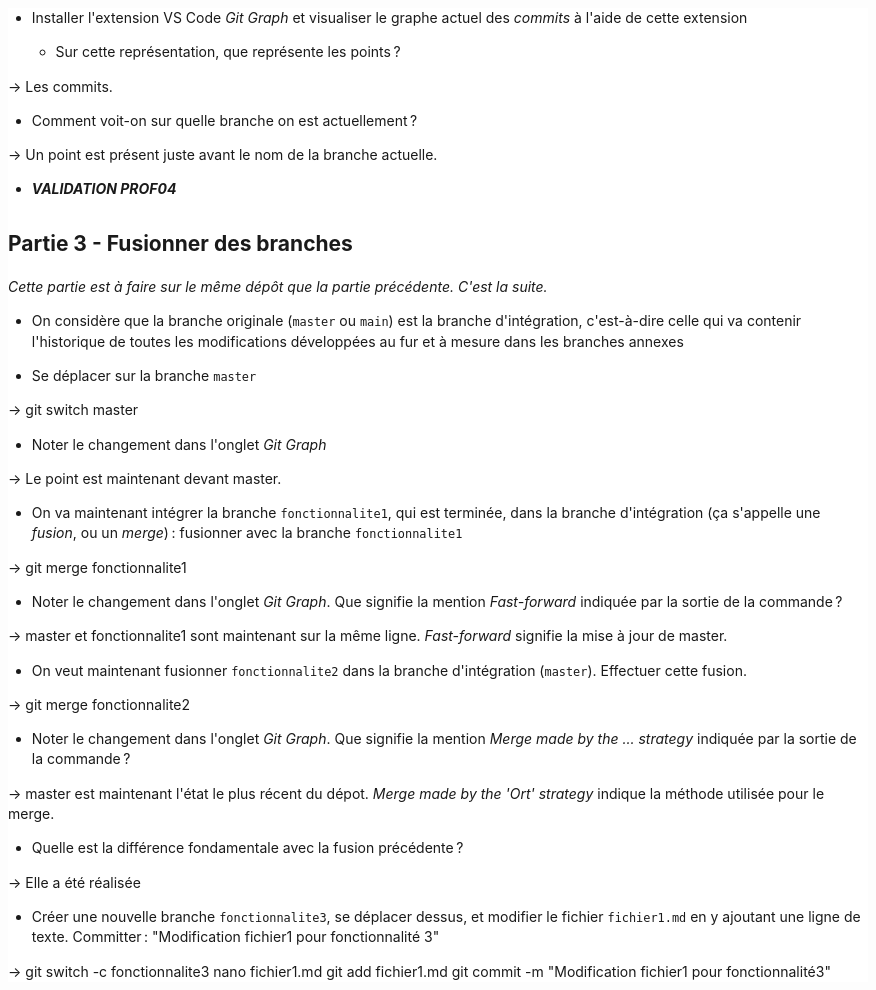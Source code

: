 - Installer l'extension VS Code _Git Graph_ et visualiser le graphe actuel des _commits_ à l'aide de cette extension

  - Sur cette représentation, que représente les points ?

-> Les commits.

  - Comment voit-on sur quelle branche on est actuellement ?

-> Un point est présent juste avant le nom de la branche actuelle.

- **_VALIDATION PROF04_**

## Partie 3 - Fusionner des branches

_Cette partie est à faire sur le même dépôt que la partie précédente. C'est la suite._

- On considère que la branche originale (`master` ou `main`) est la branche d'intégration, c'est-à-dire celle qui va contenir l'historique de toutes les modifications développées au fur et à mesure dans les branches annexes

- Se déplacer sur la branche `master`

-> git switch master

  - Noter le changement dans l'onglet _Git Graph_

-> Le point est maintenant devant master.

- On va maintenant intégrer la branche `fonctionnalite1`, qui est terminée, dans la branche d'intégration (ça s'appelle une _fusion_, ou un _merge_) : fusionner avec la branche `fonctionnalite1`

-> git merge fonctionnalite1

- Noter le changement dans l'onglet _Git Graph_. Que signifie la mention _Fast-forward_ indiquée par la sortie de la commande ?

-> master et fonctionnalite1 sont maintenant sur la même ligne. _Fast-forward_ signifie la mise à jour de master.

- On veut maintenant fusionner `fonctionnalite2` dans la branche d'intégration (`master`). Effectuer cette fusion.

-> git merge fonctionnalite2

- Noter le changement dans l'onglet _Git Graph_. Que signifie la mention _Merge made by the ... strategy_ indiquée par la sortie de la commande ?

-> master est maintenant l'état le plus récent du dépot. _Merge made by the 'Ort' strategy_ indique la méthode utilisée pour le merge.

- Quelle est la différence fondamentale avec la fusion précédente ?

-> Elle a été réalisée 

- Créer une nouvelle branche `fonctionnalite3`, se déplacer dessus, et modifier le fichier `fichier1.md` en y ajoutant une ligne de texte. Committer : "Modification fichier1 pour fonctionnalité 3"

-> git switch -c fonctionnalite3
   nano fichier1.md
   git add fichier1.md
   git commit -m "Modification fichier1 pour fonctionnalité3"
